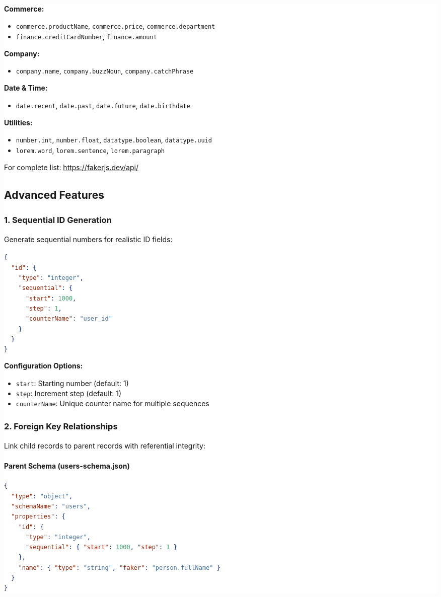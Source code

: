 **Commerce:**
- `commerce.productName`, `commerce.price`, `commerce.department`
- `finance.creditCardNumber`, `finance.amount`

**Company:**
- `company.name`, `company.buzzNoun`, `company.catchPhrase`

**Date & Time:**
- `date.recent`, `date.past`, `date.future`, `date.birthdate`

**Utilities:**
- `number.int`, `number.float`, `datatype.boolean`, `datatype.uuid`
- `lorem.word`, `lorem.sentence`, `lorem.paragraph`

For complete list: https://fakerjs.dev/api/

## Advanced Features

### 1. Sequential ID Generation

Generate sequential numbers for realistic ID fields:

```json
{
  "id": {
    "type": "integer",
    "sequential": {
      "start": 1000,
      "step": 1,
      "counterName": "user_id"
    }
  }
}
```

**Configuration Options:**
- `start`: Starting number (default: 1)
- `step`: Increment step (default: 1)
- `counterName`: Unique counter name for multiple sequences

### 2. Foreign Key Relationships

Link child records to parent records with referential integrity:

#### Parent Schema (users-schema.json)
```json
{
  "type": "object",
  "schemaName": "users",
  "properties": {
    "id": {
      "type": "integer",
      "sequential": { "start": 1000, "step": 1 }
    },
    "name": { "type": "string", "faker": "person.fullName" }
  }
}
```
